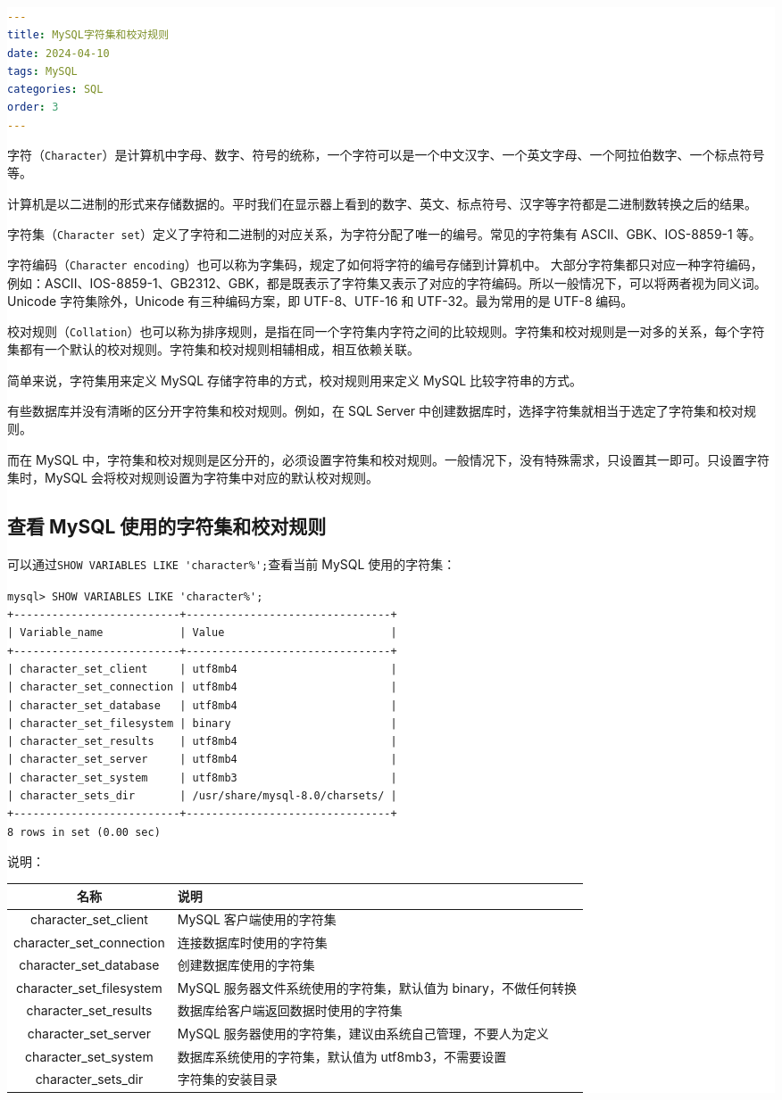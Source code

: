 ```yaml
---
title: MySQL字符集和校对规则
date: 2024-04-10
tags: MySQL
categories: SQL
order: 3
---
```


字符（`Character`）是计算机中字母、数字、符号的统称，一个字符可以是一个中文汉字、一个英文字母、一个阿拉伯数字、一个标点符号等。

计算机是以二进制的形式来存储数据的。平时我们在显示器上看到的数字、英文、标点符号、汉字等字符都是二进制数转换之后的结果。

字符集（`Character set`）定义了字符和二进制的对应关系，为字符分配了唯一的编号。常见的字符集有 ASCII、GBK、IOS-8859-1 等。

字符编码（`Character encoding`）也可以称为字集码，规定了如何将字符的编号存储到计算机中。
大部分字符集都只对应一种字符编码，例如：ASCII、IOS-8859-1、GB2312、GBK，都是既表示了字符集又表示了对应的字符编码。所以一般情况下，可以将两者视为同义词。Unicode 字符集除外，Unicode 有三种编码方案，即 UTF-8、UTF-16 和 UTF-32。最为常用的是 UTF-8 编码。

校对规则（`Collation`）也可以称为排序规则，是指在同一个字符集内字符之间的比较规则。字符集和校对规则是一对多的关系，每个字符集都有一个默认的校对规则。字符集和校对规则相辅相成，相互依赖关联。

简单来说，字符集用来定义 MySQL 存储字符串的方式，校对规则用来定义 MySQL 比较字符串的方式。

有些数据库并没有清晰的区分开字符集和校对规则。例如，在 SQL Server 中创建数据库时，选择字符集就相当于选定了字符集和校对规则。

而在 MySQL 中，字符集和校对规则是区分开的，必须设置字符集和校对规则。一般情况下，没有特殊需求，只设置其一即可。只设置字符集时，MySQL 会将校对规则设置为字符集中对应的默认校对规则。
## 查看 MySQL 使用的字符集和校对规则
可以通过`SHOW VARIABLES LIKE 'character%';`查看当前 MySQL 使用的字符集：
```shell
mysql> SHOW VARIABLES LIKE 'character%';
+--------------------------+--------------------------------+
| Variable_name            | Value                          |
+--------------------------+--------------------------------+
| character_set_client     | utf8mb4                        |
| character_set_connection | utf8mb4                        |
| character_set_database   | utf8mb4                        |
| character_set_filesystem | binary                         |
| character_set_results    | utf8mb4                        |
| character_set_server     | utf8mb4                        |
| character_set_system     | utf8mb3                        |
| character_sets_dir       | /usr/share/mysql-8.0/charsets/ |
+--------------------------+--------------------------------+
8 rows in set (0.00 sec)
```
说明：

|            名称	            | 说明                                     |
|:-------------------------:|:---------------------------------------|
|   character_set_client    | MySQL 客户端使用的字符集                        |
| character_set_connection  | 连接数据库时使用的字符集                           |
| character_set_database    | 创建数据库使用的字符集                            | 
| character_set_filesystem  | MySQL 服务器文件系统使用的字符集，默认值为 binary，不做任何转换 | 
|   character_set_results   | 数据库给客户端返回数据时使用的字符集                     |
|   character_set_server    | MySQL 服务器使用的字符集，建议由系统自己管理，不要人为定义       |
|   character_set_system    | 数据库系统使用的字符集，默认值为 utf8mb3，不需要设置         |
|    character_sets_dir     | 字符集的安装目录                               |
